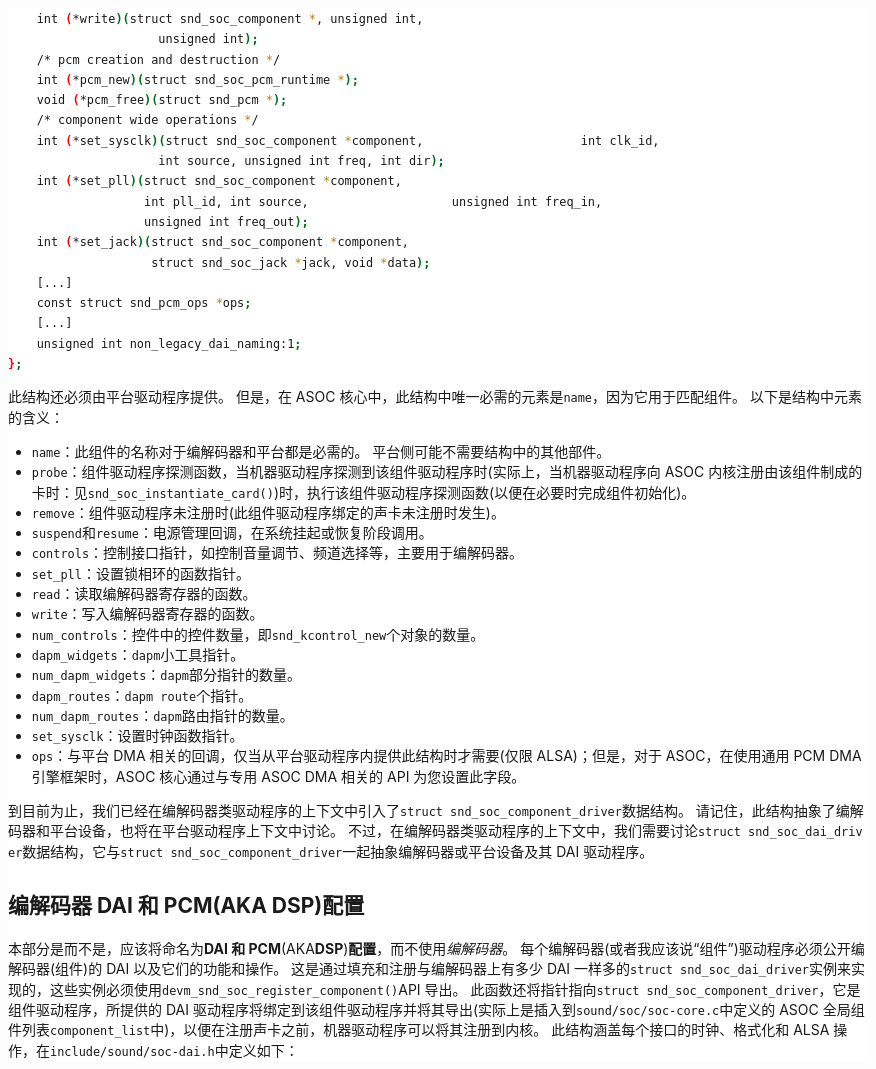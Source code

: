 ```sh
    int (*write)(struct snd_soc_component *, unsigned int,
                     unsigned int);
    /* pcm creation and destruction */
    int (*pcm_new)(struct snd_soc_pcm_runtime *);
    void (*pcm_free)(struct snd_pcm *);
    /* component wide operations */
    int (*set_sysclk)(struct snd_soc_component *component,                      int clk_id, 
                     int source, unsigned int freq, int dir);
    int (*set_pll)(struct snd_soc_component *component,
                   int pll_id, int source,                    unsigned int freq_in,
                   unsigned int freq_out);
    int (*set_jack)(struct snd_soc_component *component,
                    struct snd_soc_jack *jack, void *data);
    [...]
    const struct snd_pcm_ops *ops;
    [...]
    unsigned int non_legacy_dai_naming:1;
};
```

此结构还必须由平台驱动程序提供。 但是，在 ASOC 核心中，此结构中唯一必需的元素是`name`，因为它用于匹配组件。 以下是结构中元素的含义：

*   `name`：此组件的名称对于编解码器和平台都是必需的。 平台侧可能不需要结构中的其他部件。
*   `probe`：组件驱动程序探测函数，当机器驱动程序探测到该组件驱动程序时(实际上，当机器驱动程序向 ASOC 内核注册由该组件制成的卡时：见`snd_soc_instantiate_card()`)时，执行该组件驱动程序探测函数(以便在必要时完成组件初始化)。
*   `remove`：组件驱动程序未注册时(此组件驱动程序绑定的声卡未注册时发生)。
*   `suspend`和`resume`：电源管理回调，在系统挂起或恢复阶段调用。
*   `controls`：控制接口指针，如控制音量调节、频道选择等，主要用于编解码器。
*   `set_pll`：设置锁相环的函数指针。
*   `read`：读取编解码器寄存器的函数。
*   `write`：写入编解码器寄存器的函数。
*   `num_controls`：控件中的控件数量，即`snd_kcontrol_new`个对象的数量。
*   `dapm_widgets`：`dapm`小工具指针。
*   `num_dapm_widgets`：`dapm`部分指针的数量。
*   `dapm_routes`：`dapm route`个指针。
*   `num_dapm_routes`：`dapm`路由指针的数量。
*   `set_sysclk`：设置时钟函数指针。
*   `ops`：与平台 DMA 相关的回调，仅当从平台驱动程序内提供此结构时才需要(仅限 ALSA)；但是，对于 ASOC，在使用通用 PCM DMA 引擎框架时，ASOC 核心通过与专用 ASOC DMA 相关的 API 为您设置此字段。

到目前为止，我们已经在编解码器类驱动程序的上下文中引入了`struct snd_soc_component_driver`数据结构。 请记住，此结构抽象了编解码器和平台设备，也将在平台驱动程序上下文中讨论。 不过，在编解码器类驱动程序的上下文中，我们需要讨论`struct snd_soc_dai_driver`数据结构，它与`struct snd_soc_component_driver`一起抽象编解码器或平台设备及其 DAI 驱动程序。

## 编解码器 DAI 和 PCM(AKA DSP)配置

本部分是而不是，应该将命名为**DAI 和 PCM**(AKA**DSP**)**配置**，而不使用*编解码器*。 每个编解码器(或者我应该说“组件”)驱动程序必须公开编解码器(组件)的 DAI 以及它们的功能和操作。 这是通过填充和注册与编解码器上有多少 DAI 一样多的`struct snd_soc_dai_driver`实例来实现的，这些实例必须使用`devm_snd_soc_register_component()`API 导出。 此函数还将指针指向`struct snd_soc_component_driver`，它是组件驱动程序，所提供的 DAI 驱动程序将绑定到该组件驱动程序并将其导出(实际上是插入到`sound/soc/soc-core.c`中定义的 ASOC 全局组件列表`component_list`中)，以便在注册声卡之前，机器驱动程序可以将其注册到内核。 此结构涵盖每个接口的时钟、格式化和 ALSA 操作，在`include/sound/soc-dai.h`中定义如下：
